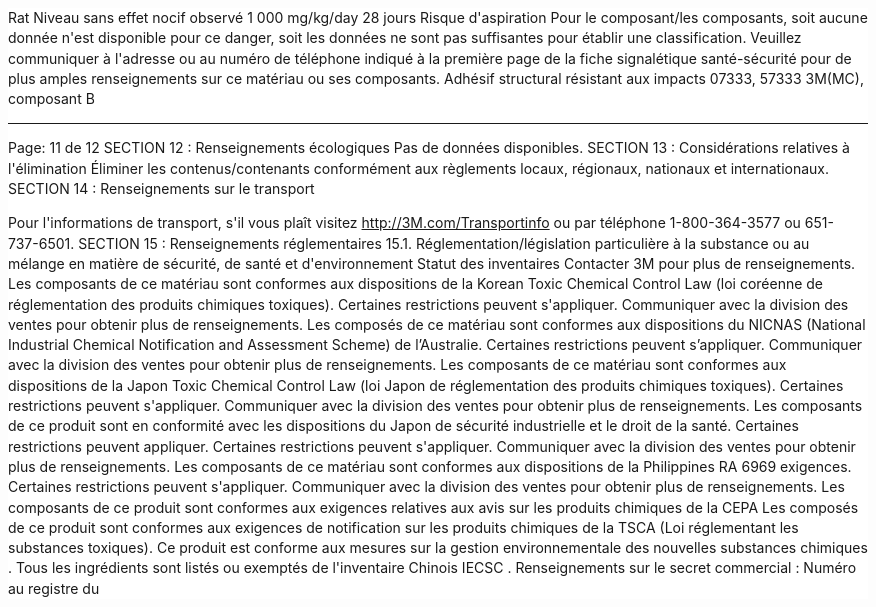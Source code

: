 Rat
Niveau sans 
effet nocif 
observé 1 000 
mg/kg/day
28 jours
Risque d'aspiration
Pour le composant/les composants, soit aucune donnée n'est disponible pour ce danger, soit les données ne sont pas 
suffisantes pour établir une classification.
Veuillez communiquer à l'adresse ou au numéro de téléphone indiqué à la première page de la fiche signalétique 
santé-sécurité pour de plus amples renseignements sur ce matériau ou ses composants.
Adhésif structural résistant aux impacts 07333, 57333 3M(MC), composant B     
__________________________________________________________________________________________
Page: 11 de  12 
SECTION 12 : Renseignements écologiques
Pas de données disponibles.
 SECTION 13 : Considérations relatives à l'élimination
Éliminer les contenus/contenants conformément aux règlements locaux, régionaux, nationaux et internationaux.
SECTION 14 : Renseignements sur le transport
 
Pour l'informations de transport, s'il vous plaît visitez http://3M.com/Transportinfo ou par téléphone 1-800-364-3577 ou 651-
737-6501.
SECTION 15 : Renseignements réglementaires
15.1. Réglementation/législation particulière à la substance ou au mélange en matière de sécurité, de santé et 
d'environnement
Statut des inventaires
Contacter 3M pour plus de renseignements.  Les composants de ce matériau sont conformes aux dispositions de la Korean 
Toxic Chemical Control Law (loi coréenne de réglementation des produits chimiques toxiques). Certaines restrictions peuvent 
s'appliquer. Communiquer avec la division des ventes pour obtenir plus de renseignements.  Les composés de ce matériau 
sont conformes aux dispositions du NICNAS (National Industrial Chemical Notification and Assessment Scheme) de 
l’Australie. Certaines restrictions peuvent s’appliquer. Communiquer avec la division des ventes pour obtenir plus de 
renseignements.  Les composants de ce matériau sont conformes aux dispositions de la Japon Toxic Chemical Control Law 
(loi Japon de réglementation des produits chimiques toxiques). Certaines restrictions peuvent s'appliquer. Communiquer avec 
la division des ventes pour obtenir plus de renseignements.  Les composants de ce produit sont en conformité avec les 
dispositions du Japon de sécurité industrielle et le droit de la santé. Certaines restrictions peuvent appliquer. Certaines 
restrictions peuvent s'appliquer. Communiquer avec la division des ventes pour obtenir plus de renseignements.  Les 
composants de ce matériau sont conformes aux dispositions de la Philippines RA 6969 exigences. Certaines restrictions 
peuvent s'appliquer. Communiquer avec la division des ventes pour obtenir plus de renseignements.  Les composants de ce 
produit sont conformes aux exigences relatives aux avis sur les produits chimiques de la CEPA  Les composés de ce produit 
sont conformes aux exigences de notification sur les produits chimiques de la TSCA (Loi réglementant les substances 
toxiques).  Ce produit est conforme aux mesures sur la gestion environnementale des nouvelles substances chimiques . Tous 
les ingrédients sont listés ou exemptés de l'inventaire Chinois IECSC .
Renseignements sur le secret commercial :
Numéro au registre du 